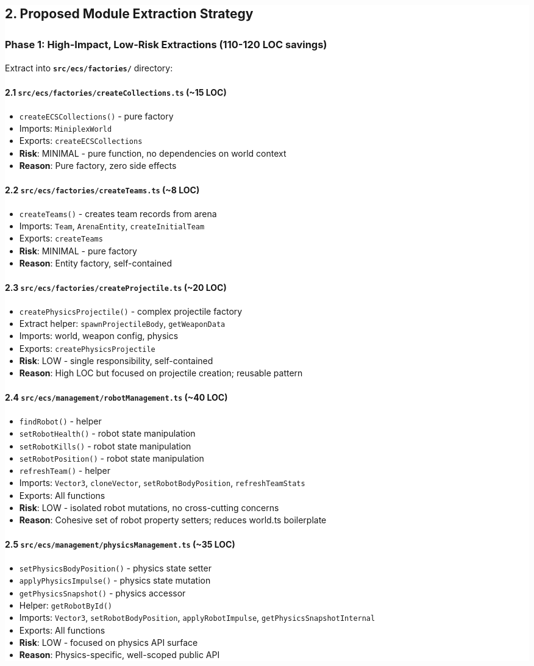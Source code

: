 
## 2. Proposed Module Extraction Strategy

### Phase 1: High-Impact, Low-Risk Extractions (110-120 LOC savings)

Extract into **`src/ecs/factories/`** directory:

#### 2.1 `src/ecs/factories/createCollections.ts` (~15 LOC)
- `createECSCollections()` - pure factory
- Imports: `MiniplexWorld`
- Exports: `createECSCollections`
- **Risk**: MINIMAL - pure function, no dependencies on world context
- **Reason**: Pure factory, zero side effects

#### 2.2 `src/ecs/factories/createTeams.ts` (~8 LOC)
- `createTeams()` - creates team records from arena
- Imports: `Team`, `ArenaEntity`, `createInitialTeam`
- Exports: `createTeams`
- **Risk**: MINIMAL - pure factory
- **Reason**: Entity factory, self-contained

#### 2.3 `src/ecs/factories/createProjectile.ts` (~20 LOC)
- `createPhysicsProjectile()` - complex projectile factory
- Extract helper: `spawnProjectileBody`, `getWeaponData`
- Imports: world, weapon config, physics
- Exports: `createPhysicsProjectile`
- **Risk**: LOW - single responsibility, self-contained
- **Reason**: High LOC but focused on projectile creation; reusable pattern

#### 2.4 `src/ecs/management/robotManagement.ts` (~40 LOC)
- `findRobot()` - helper
- `setRobotHealth()` - robot state manipulation
- `setRobotKills()` - robot state manipulation
- `setRobotPosition()` - robot state manipulation
- `refreshTeam()` - helper
- Imports: `Vector3`, `cloneVector`, `setRobotBodyPosition`, `refreshTeamStats`
- Exports: All functions
- **Risk**: LOW - isolated robot mutations, no cross-cutting concerns
- **Reason**: Cohesive set of robot property setters; reduces world.ts boilerplate

#### 2.5 `src/ecs/management/physicsManagement.ts` (~35 LOC)
- `setPhysicsBodyPosition()` - physics state setter
- `applyPhysicsImpulse()` - physics state mutation
- `getPhysicsSnapshot()` - physics accessor
- Helper: `getRobotById()`
- Imports: `Vector3`, `setRobotBodyPosition`, `applyRobotImpulse`, `getPhysicsSnapshotInternal`
- Exports: All functions
- **Risk**: LOW - focused on physics API surface
- **Reason**: Physics-specific, well-scoped public API
